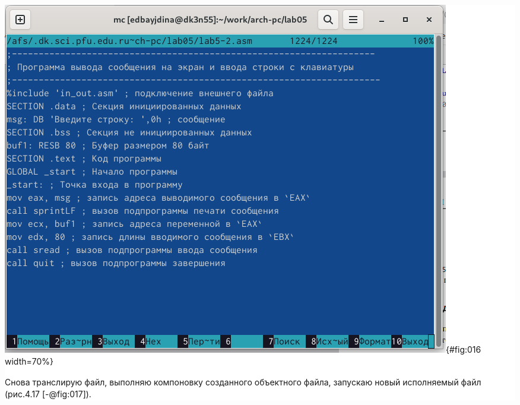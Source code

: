 ![Отредактированный файл](image/16.png){#fig:016 width=70%}

Снова транслирую файл, выполняю компоновку созданного объектного файла, запускаю новый исполняемый файл (рис.4.17 [-@fig:017]).

